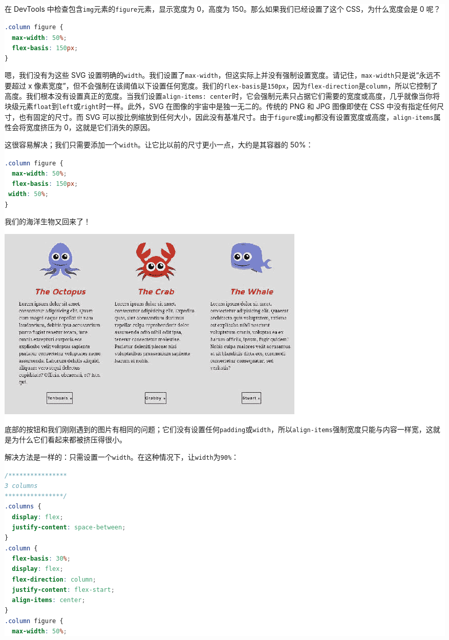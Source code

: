 在 DevTools 中检查包含`img`元素的`figure`元素，显示宽度为 0，高度为 150。那么如果我们已经设置了这个 CSS，为什么宽度会是 0 呢？

```css
.column figure {
  max-width: 50%;
  flex-basis: 150px;
}
```

嗯，我们没有为这些 SVG 设置明确的`width`。我们设置了`max-width`，但这实际上并没有强制设置宽度。请记住，`max-width`只是说“永远不要超过 x 像素宽度”，但不会强制在该阈值以下设置任何宽度。我们的`flex-basis`是`150px`，因为`flex-direction`是`column`，所以它控制了高度。我们根本没有设置真正的宽度。当我们设置`align-items: center`时，它会强制元素只占据它们需要的宽度或高度，几乎就像当你将块级元素`float`到`left`或`right`时一样。此外，SVG 在图像的宇宙中是独一无二的。传统的 PNG 和 JPG 图像即使在 CSS 中没有指定任何尺寸，也有固定的尺寸。而 SVG 可以按比例缩放到任何大小，因此没有基准尺寸。由于`figure`或`img`都没有设置宽度或高度，`align-items`属性会将宽度挤压为 0，这就是它们消失的原因。

这很容易解决；我们只需要添加一个`width`。让它比以前的尺寸更小一点，大约是其容器的 50%：

```css
.column figure {
  max-width: 50%;
  flex-basis: 150px;
 width: 50%;
}
```

我们的海洋生物又回来了！

![](img/00451.jpeg)

底部的按钮和我们刚刚遇到的图片有相同的问题；它们没有设置任何`padding`或`width`，所以`align-items`强制宽度只能与内容一样宽，这就是为什么它们看起来都被挤压得很小。

解决方法是一样的：只需设置一个`width`。在这种情况下，让`width`为`90%`：

```css
/****************
3 columns
****************/
.columns {
  display: flex;
  justify-content: space-between;
}
.column {
  flex-basis: 30%;
  display: flex;
  flex-direction: column;
  justify-content: flex-start;
  align-items: center;
}
.column figure {
  max-width: 50%;
```
